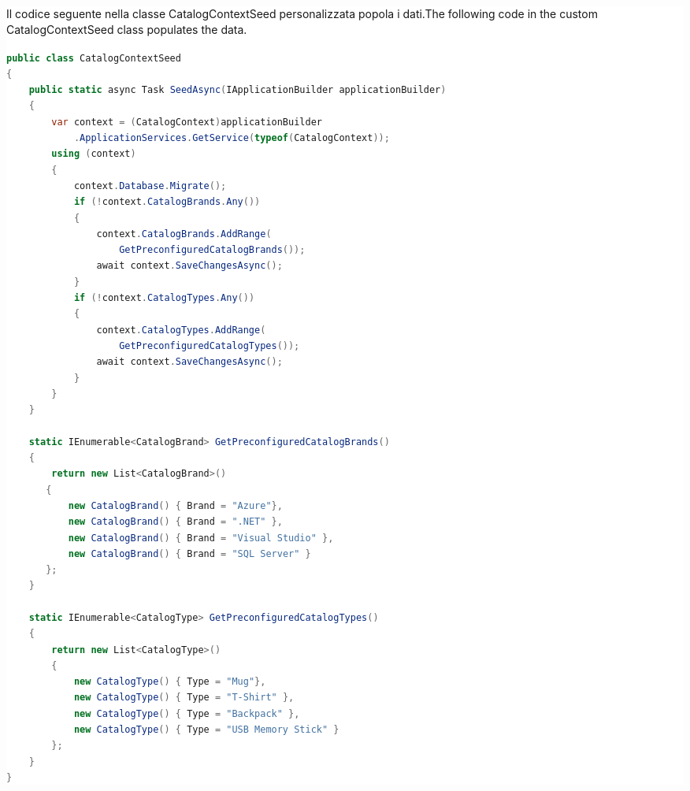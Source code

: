 <span data-ttu-id="82161-127">Il codice seguente nella classe CatalogContextSeed personalizzata popola i dati.</span><span class="sxs-lookup"><span data-stu-id="82161-127">The following code in the custom CatalogContextSeed class populates the data.</span></span>

```csharp
public class CatalogContextSeed
{
    public static async Task SeedAsync(IApplicationBuilder applicationBuilder)
    {
        var context = (CatalogContext)applicationBuilder
            .ApplicationServices.GetService(typeof(CatalogContext));
        using (context)
        {
            context.Database.Migrate();
            if (!context.CatalogBrands.Any())
            {
                context.CatalogBrands.AddRange(
                    GetPreconfiguredCatalogBrands());
                await context.SaveChangesAsync();
            }
            if (!context.CatalogTypes.Any())
            {
                context.CatalogTypes.AddRange(
                    GetPreconfiguredCatalogTypes());
                await context.SaveChangesAsync();
            }
        }
    }

    static IEnumerable<CatalogBrand> GetPreconfiguredCatalogBrands()
    {
        return new List<CatalogBrand>()
       {
           new CatalogBrand() { Brand = "Azure"},
           new CatalogBrand() { Brand = ".NET" },
           new CatalogBrand() { Brand = "Visual Studio" },
           new CatalogBrand() { Brand = "SQL Server" }
       };
    }

    static IEnumerable<CatalogType> GetPreconfiguredCatalogTypes()
    {
        return new List<CatalogType>()
        {
            new CatalogType() { Type = "Mug"},
            new CatalogType() { Type = "T-Shirt" },
            new CatalogType() { Type = "Backpack" },
            new CatalogType() { Type = "USB Memory Stick" }
        };
    }
}
```
